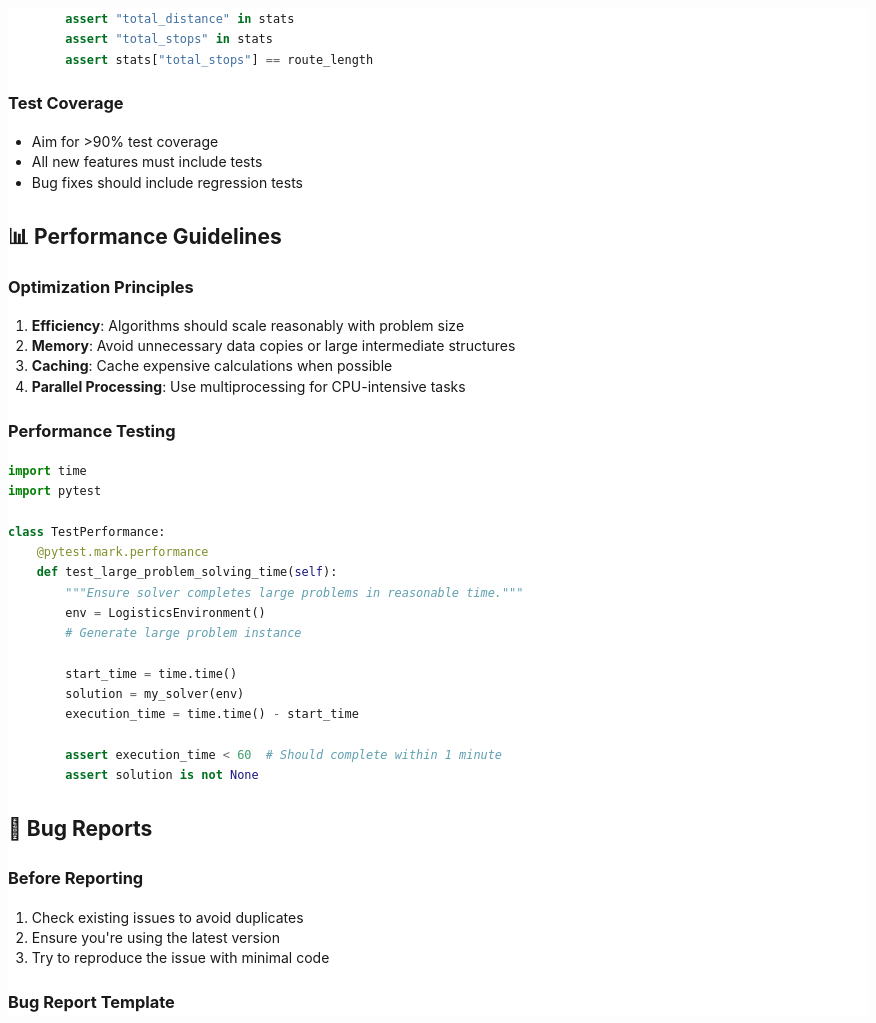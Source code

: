 ```python
        assert "total_distance" in stats
        assert "total_stops" in stats
        assert stats["total_stops"] == route_length
```

### Test Coverage

- Aim for >90% test coverage
- All new features must include tests
- Bug fixes should include regression tests

## 📊 Performance Guidelines

### Optimization Principles

1. **Efficiency**: Algorithms should scale reasonably with problem size
2. **Memory**: Avoid unnecessary data copies or large intermediate structures
3. **Caching**: Cache expensive calculations when possible
4. **Parallel Processing**: Use multiprocessing for CPU-intensive tasks

### Performance Testing

```python
import time
import pytest

class TestPerformance:
    @pytest.mark.performance
    def test_large_problem_solving_time(self):
        """Ensure solver completes large problems in reasonable time."""
        env = LogisticsEnvironment()
        # Generate large problem instance
        
        start_time = time.time()
        solution = my_solver(env)
        execution_time = time.time() - start_time
        
        assert execution_time < 60  # Should complete within 1 minute
        assert solution is not None
```

## 🐛 Bug Reports

### Before Reporting

1. Check existing issues to avoid duplicates
2. Ensure you're using the latest version
3. Try to reproduce the issue with minimal code

### Bug Report Template
